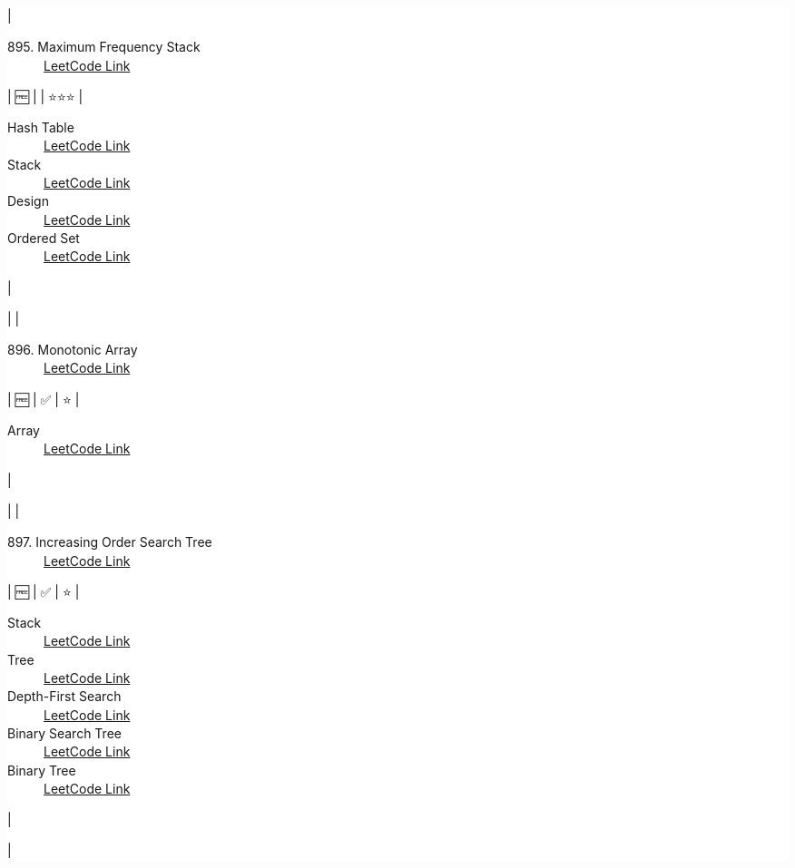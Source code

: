 | <dl><dt>895. Maximum Frequency Stack</dt><dd>[LeetCode Link](https://leetcode.com/problems/maximum-frequency-stack)</dd></dl>                                                                         | 🆓    |        | ⭐️⭐️⭐️     | <dl><dt>Hash Table</dt><dd>[LeetCode Link](https://leetcode.com/tag/hash-table)</dd><dt>Stack</dt><dd>[LeetCode Link](https://leetcode.com/tag/stack)</dd><dt>Design</dt><dd>[LeetCode Link](https://leetcode.com/tag/design)</dd><dt>Ordered Set</dt><dd>[LeetCode Link](https://leetcode.com/tag/ordered-set)</dd></dl>                                                                                                                                                                                                                                                                                                                                                                             | <dl></dl>                                                                                                                                                                                                                                                                                                                                                                                                                                                                                                                                                                                                                                                                                                                                                                                                                                                   |
| <dl><dt>896. Monotonic Array</dt><dd>[LeetCode Link](https://leetcode.com/problems/monotonic-array)</dd></dl>                                                                                         | 🆓    | ✅      | ⭐️         | <dl><dt>Array</dt><dd>[LeetCode Link](https://leetcode.com/tag/array)</dd></dl>                                                                                                                                                                                                                                                                                                                                                                                                                                                                                                                                                                                                                       | <dl></dl>                                                                                                                                                                                                                                                                                                                                                                                                                                                                                                                                                                                                                                                                                                                                                                                                                                                   |
| <dl><dt>897. Increasing Order Search Tree</dt><dd>[LeetCode Link](https://leetcode.com/problems/increasing-order-search-tree)</dd></dl>                                                               | 🆓    | ✅      | ⭐️         | <dl><dt>Stack</dt><dd>[LeetCode Link](https://leetcode.com/tag/stack)</dd><dt>Tree</dt><dd>[LeetCode Link](https://leetcode.com/tag/tree)</dd><dt>Depth-First Search</dt><dd>[LeetCode Link](https://leetcode.com/tag/depth-first-search)</dd><dt>Binary Search Tree</dt><dd>[LeetCode Link](https://leetcode.com/tag/binary-search-tree)</dd><dt>Binary Tree</dt><dd>[LeetCode Link](https://leetcode.com/tag/binary-tree)</dd></dl>                                                                                                                                                                                                                                                                 | <dl></dl>                                                                                                                                                                                                                                                                                                                                                                                                                                                                                                                                                                                                                                                                                                                                                                                                                                                   |
